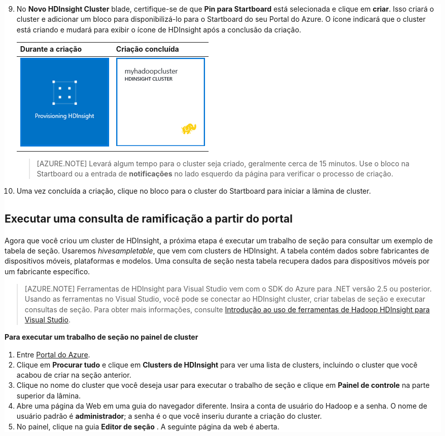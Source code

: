 9. No **Novo HDInsight Cluster** blade, certifique-se de que **Pin para Startboard** está selecionada e clique em **criar**. Isso criará o cluster e adicionar um bloco para disponibilizá-lo para o Startboard do seu Portal do Azure. O ícone indicará que o cluster está criando e mudará para exibir o ícone de HDInsight após a conclusão da criação.

  	| Durante a criação | Criação concluída |
  	| ------------------ | --------------------- |
  	| ![Criando indicador em startboard](./media/hdinsight-hadoop-tutorial-get-started-windows/provisioning.png) | ![Criou o bloco de cluster](./media/hdinsight-hadoop-tutorial-get-started-windows/provisioned.png) |

    > [AZURE.NOTE] Levará algum tempo para o cluster seja criado, geralmente cerca de 15 minutos. Use o bloco na Startboard ou a entrada de **notificações** no lado esquerdo da página para verificar o processo de criação.

10. Uma vez concluída a criação, clique no bloco para o cluster do Startboard para iniciar a lâmina de cluster.


## <a name="run-a-hive-query-from-the-portal"></a>Executar uma consulta de ramificação a partir do portal
Agora que você criou um cluster de HDInsight, a próxima etapa é executar um trabalho de seção para consultar um exemplo de tabela de seção. Usaremos *hivesampletable*, que vem com clusters de HDInsight. A tabela contém dados sobre fabricantes de dispositivos móveis, plataformas e modelos. Uma consulta de seção nesta tabela recupera dados para dispositivos móveis por um fabricante específico.

> [AZURE.NOTE] Ferramentas de HDInsight para Visual Studio vem com o SDK do Azure para .NET versão 2.5 ou posterior. Usando as ferramentas no Visual Studio, você pode se conectar ao HDInsight cluster, criar tabelas de seção e executar consultas de seção. Para obter mais informações, consulte [Introdução ao uso de ferramentas de Hadoop HDInsight para Visual Studio][1].

**Para executar um trabalho de seção no painel de cluster**

1. Entre [Portal do Azure](https://portal.azure.com/).
2. Clique em **Procurar tudo** e clique em **Clusters de HDInsight** para ver uma lista de clusters, incluindo o cluster que você acabou de criar na seção anterior.
3. Clique no nome do cluster que você deseja usar para executar o trabalho de seção e clique em **Painel de controle** na parte superior da lâmina.
4. Abre uma página da Web em uma guia do navegador diferente. Insira a conta de usuário do Hadoop e a senha. O nome de usuário padrão é **administrador**; a senha é o que você inseriu durante a criação do cluster.
5. No painel, clique na guia **Editor de seção** . A seguinte página da web é aberta.


[1]: ../HDInsight/hdinsight-hadoop-visual-studio-tools-get-started.md
[hdinsight-versions]: hdinsight-component-versioning.md
[hdinsight-provision]: hdinsight-provision-clusters.md
[hdinsight-admin-powershell]: hdinsight-administer-use-powershell.md
[hdinsight-upload-data]: hdinsight-upload-data.md
[hdinsight-use-mapreduce]: hdinsight-use-mapreduce.md
[hdinsight-use-hive]: hdinsight-use-hive.md
[hdinsight-use-pig]: hdinsight-use-pig.md
[hdinsight-use-oozie]: hdinsight-use-oozie.md
[hdinsight-storage]: hdinsight-hadoop-use-blob-storage.md
[hdinsight-emulator]: hdinsight-hadoop-emulator-get-started.md
[hdinsight-develop-mapreduce]: hdinsight-develop-deploy-java-mapreduce-linux.md
[hadoop-hdinsight-intro]: hdinsight-hadoop-introduction.md
[hdinsight-weblogs-sample]: hdinsight-hive-analyze-website-log.md
[hdinsight-sensor-data-sample]: hdinsight-hive-analyze-sensor-data.md
[azure-purchase-options]: http://azure.microsoft.com/pricing/purchase-options/
[azure-member-offers]: http://azure.microsoft.com/pricing/member-offers/
[azure-free-trial]: http://azure.microsoft.com/pricing/free-trial/
[azure-management-portal]: https://portal.azure.com/
[azure-create-storageaccount]: ../storage-create-storage-account.md
[apache-hadoop]: http://go.microsoft.com/fwlink/?LinkId=510084
[apache-hive]: http://go.microsoft.com/fwlink/?LinkId=510085
[apache-mapreduce]: http://go.microsoft.com/fwlink/?LinkId=510086
[apache-hdfs]: http://go.microsoft.com/fwlink/?LinkId=510087
[hdinsight-hbase-custom-provision]: hdinsight-hbase-tutorial-get-started.md
[powershell-download]: http://go.microsoft.com/fwlink/p/?linkid=320376&clcid=0x409
[powershell-install-configure]: powershell-install-configure.md
[powershell-open]: powershell-install-configure.md#step-1-install
[img-hdi-dashboard]: ./media/hdinsight-hadoop-tutorial-get-started-windows/HDI.dashboard.png
[img-hdi-dashboard-query-select]: ./media/hdinsight-hadoop-tutorial-get-started-windows/HDI.dashboard.query.select.png
[img-hdi-dashboard-query-select-result]: ./media/hdinsight-hadoop-tutorial-get-started-windows/HDI.dashboard.query.select.result.png
[img-hdi-dashboard-query-select-result-output]: ./media/hdinsight-hadoop-tutorial-get-started-windows/HDI.dashboard.query.select.result.output.png
[img-hdi-dashboard-query-browse-output]: ./media/hdinsight-hadoop-tutorial-get-started-windows/HDI.dashboard.query.browse.output.png
[img-hdi-getstarted-video]: ./media/hdinsight-hadoop-tutorial-get-started-windows/hdi-get-started-video.png
[image-hdi-storageaccount-quickcreate]: ./media/hdinsight-hadoop-tutorial-get-started-windows/HDI.StorageAccount.QuickCreate.png
[image-hdi-clusterstatus]: ./media/hdinsight-hadoop-tutorial-get-started-windows/HDI.ClusterStatus.png
[image-hdi-quickcreatecluster]: ./media/hdinsight-hadoop-tutorial-get-started-windows/HDI.QuickCreateCluster.png
[image-hdi-getstarted-flow]: ./media/hdinsight-hadoop-tutorial-get-started-windows/HDI.GetStartedFlow.png
[image-hdi-gettingstarted-powerquery-importdata]: ./media/hdinsight-hadoop-tutorial-get-started-windows/HDI.GettingStarted.PowerQuery.ImportData.png
[image-hdi-gettingstarted-powerquery-importdata2]: ./media/hdinsight-hadoop-tutorial-get-started-windows/HDI.GettingStarted.PowerQuery.ImportData2.png